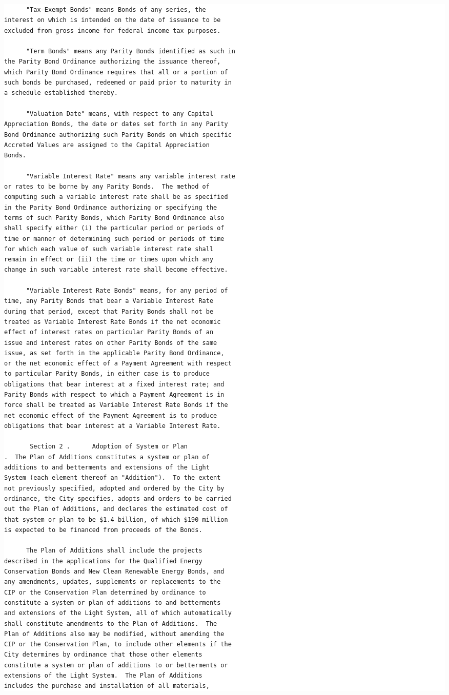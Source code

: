           "Tax-Exempt Bonds" means Bonds of any series, the  
    interest on which is intended on the date of issuance to be  
    excluded from gross income for federal income tax purposes.  
  
          "Term Bonds" means any Parity Bonds identified as such in  
    the Parity Bond Ordinance authorizing the issuance thereof,  
    which Parity Bond Ordinance requires that all or a portion of  
    such bonds be purchased, redeemed or paid prior to maturity in  
    a schedule established thereby.  
  
          "Valuation Date" means, with respect to any Capital  
    Appreciation Bonds, the date or dates set forth in any Parity  
    Bond Ordinance authorizing such Parity Bonds on which specific  
    Accreted Values are assigned to the Capital Appreciation  
    Bonds.  
  
          "Variable Interest Rate" means any variable interest rate  
    or rates to be borne by any Parity Bonds.  The method of  
    computing such a variable interest rate shall be as specified  
    in the Parity Bond Ordinance authorizing or specifying the  
    terms of such Parity Bonds, which Parity Bond Ordinance also  
    shall specify either (i) the particular period or periods of  
    time or manner of determining such period or periods of time  
    for which each value of such variable interest rate shall  
    remain in effect or (ii) the time or times upon which any  
    change in such variable interest rate shall become effective.  
  
          "Variable Interest Rate Bonds" means, for any period of  
    time, any Parity Bonds that bear a Variable Interest Rate  
    during that period, except that Parity Bonds shall not be  
    treated as Variable Interest Rate Bonds if the net economic  
    effect of interest rates on particular Parity Bonds of an  
    issue and interest rates on other Parity Bonds of the same  
    issue, as set forth in the applicable Parity Bond Ordinance,  
    or the net economic effect of a Payment Agreement with respect  
    to particular Parity Bonds, in either case is to produce  
    obligations that bear interest at a fixed interest rate; and  
    Parity Bonds with respect to which a Payment Agreement is in  
    force shall be treated as Variable Interest Rate Bonds if the  
    net economic effect of the Payment Agreement is to produce  
    obligations that bear interest at a Variable Interest Rate.  
  
           Section 2 .      Adoption of System or Plan  
    .  The Plan of Additions constitutes a system or plan of  
    additions to and betterments and extensions of the Light  
    System (each element thereof an "Addition").  To the extent  
    not previously specified, adopted and ordered by the City by  
    ordinance, the City specifies, adopts and orders to be carried  
    out the Plan of Additions, and declares the estimated cost of  
    that system or plan to be $1.4 billion, of which $190 million  
    is expected to be financed from proceeds of the Bonds.  
  
          The Plan of Additions shall include the projects  
    described in the applications for the Qualified Energy  
    Conservation Bonds and New Clean Renewable Energy Bonds, and  
    any amendments, updates, supplements or replacements to the  
    CIP or the Conservation Plan determined by ordinance to  
    constitute a system or plan of additions to and betterments  
    and extensions of the Light System, all of which automatically  
    shall constitute amendments to the Plan of Additions.  The  
    Plan of Additions also may be modified, without amending the  
    CIP or the Conservation Plan, to include other elements if the  
    City determines by ordinance that those other elements  
    constitute a system or plan of additions to or betterments or  
    extensions of the Light System.  The Plan of Additions  
    includes the purchase and installation of all materials,  